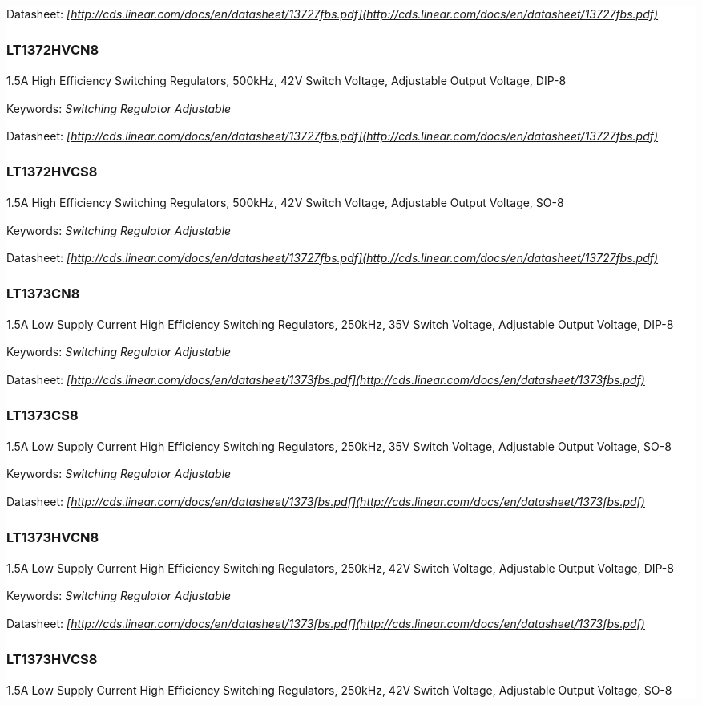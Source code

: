 Datasheet: *[http://cds.linear.com/docs/en/datasheet/13727fbs.pdf](http://cds.linear.com/docs/en/datasheet/13727fbs.pdf)*

### LT1372HVCN8
1.5A High Efficiency Switching Regulators, 500kHz, 42V Switch Voltage, Adjustable Output Voltage, DIP-8


Keywords: *Switching Regulator Adjustable*

Datasheet: *[http://cds.linear.com/docs/en/datasheet/13727fbs.pdf](http://cds.linear.com/docs/en/datasheet/13727fbs.pdf)*

### LT1372HVCS8
1.5A High Efficiency Switching Regulators, 500kHz, 42V Switch Voltage, Adjustable Output Voltage, SO-8


Keywords: *Switching Regulator Adjustable*

Datasheet: *[http://cds.linear.com/docs/en/datasheet/13727fbs.pdf](http://cds.linear.com/docs/en/datasheet/13727fbs.pdf)*

### LT1373CN8
1.5A Low Supply Current High Efficiency Switching Regulators, 250kHz, 35V Switch Voltage, Adjustable Output Voltage, DIP-8


Keywords: *Switching Regulator Adjustable*

Datasheet: *[http://cds.linear.com/docs/en/datasheet/1373fbs.pdf](http://cds.linear.com/docs/en/datasheet/1373fbs.pdf)*

### LT1373CS8
1.5A Low Supply Current High Efficiency Switching Regulators, 250kHz, 35V Switch Voltage, Adjustable Output Voltage, SO-8


Keywords: *Switching Regulator Adjustable*

Datasheet: *[http://cds.linear.com/docs/en/datasheet/1373fbs.pdf](http://cds.linear.com/docs/en/datasheet/1373fbs.pdf)*

### LT1373HVCN8
1.5A Low Supply Current High Efficiency Switching Regulators, 250kHz, 42V Switch Voltage, Adjustable Output Voltage, DIP-8


Keywords: *Switching Regulator Adjustable*

Datasheet: *[http://cds.linear.com/docs/en/datasheet/1373fbs.pdf](http://cds.linear.com/docs/en/datasheet/1373fbs.pdf)*

### LT1373HVCS8
1.5A Low Supply Current High Efficiency Switching Regulators, 250kHz, 42V Switch Voltage, Adjustable Output Voltage, SO-8
